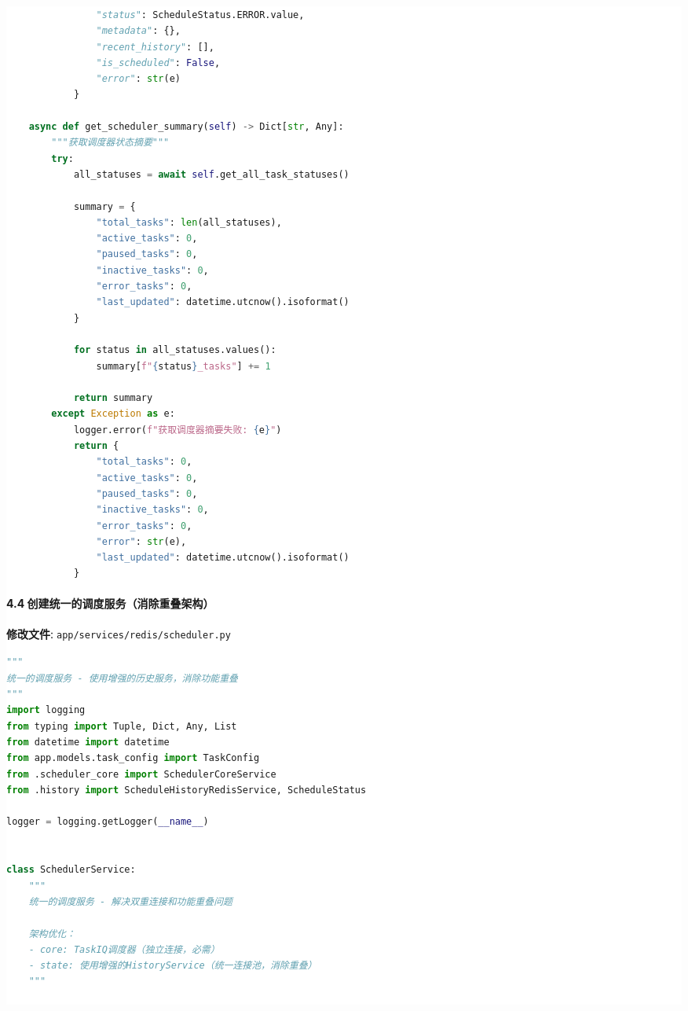```python
                "status": ScheduleStatus.ERROR.value,
                "metadata": {},
                "recent_history": [],
                "is_scheduled": False,
                "error": str(e)
            }
    
    async def get_scheduler_summary(self) -> Dict[str, Any]:
        """获取调度器状态摘要"""
        try:
            all_statuses = await self.get_all_task_statuses()
            
            summary = {
                "total_tasks": len(all_statuses),
                "active_tasks": 0,
                "paused_tasks": 0,
                "inactive_tasks": 0,
                "error_tasks": 0,
                "last_updated": datetime.utcnow().isoformat()
            }
            
            for status in all_statuses.values():
                summary[f"{status}_tasks"] += 1
            
            return summary
        except Exception as e:
            logger.error(f"获取调度器摘要失败: {e}")
            return {
                "total_tasks": 0,
                "active_tasks": 0,
                "paused_tasks": 0,
                "inactive_tasks": 0,
                "error_tasks": 0,
                "error": str(e),
                "last_updated": datetime.utcnow().isoformat()
            }
```

#### 4.4 创建统一的调度服务（消除重叠架构）

**修改文件**: `app/services/redis/scheduler.py`
```python
"""
统一的调度服务 - 使用增强的历史服务，消除功能重叠
"""
import logging
from typing import Tuple, Dict, Any, List
from datetime import datetime
from app.models.task_config import TaskConfig
from .scheduler_core import SchedulerCoreService
from .history import ScheduleHistoryRedisService, ScheduleStatus

logger = logging.getLogger(__name__)


class SchedulerService:
    """
    统一的调度服务 - 解决双重连接和功能重叠问题
    
    架构优化：
    - core: TaskIQ调度器（独立连接，必需）
    - state: 使用增强的HistoryService（统一连接池，消除重叠）
    """
    
```